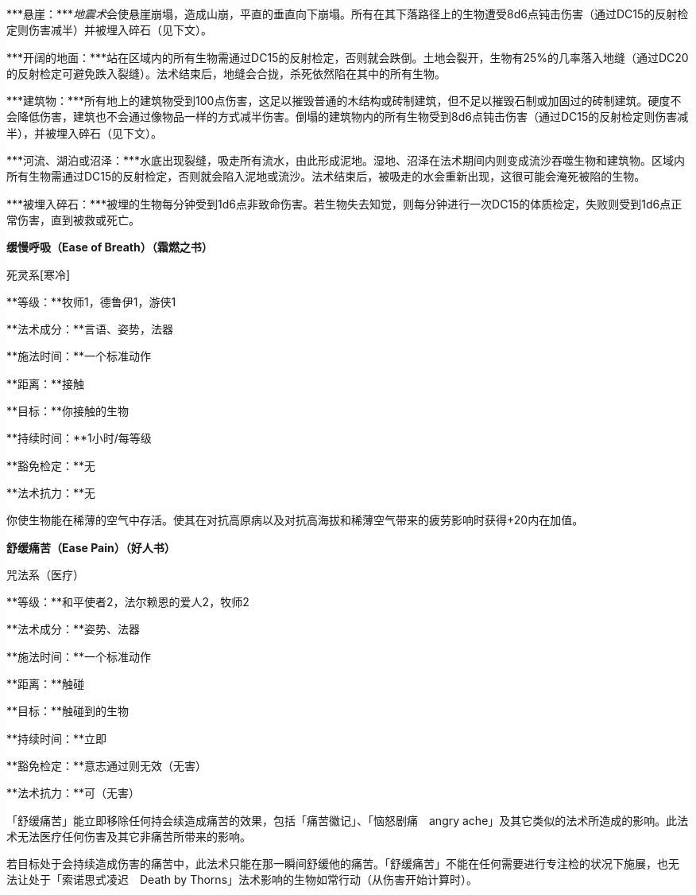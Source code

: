 ***悬崖：\****地震术*会使悬崖崩塌，造成山崩，平直的垂直向下崩塌。所有在其下落路径上的生物遭受8d6点钝击伤害（通过DC15的反射检定则伤害减半）并被埋入碎石（见下文）。

***开阔的地面：\***站在区域内的所有生物需通过DC15的反射检定，否则就会跌倒。土地会裂开，生物有25%的几率落入地缝（通过DC20的反射检定可避免跌入裂缝）。法术结束后，地缝会合拢，杀死依然陷在其中的所有生物。

***建筑物：\***所有地上的建筑物受到100点伤害，这足以摧毁普通的木结构或砖制建筑，但不足以摧毁石制或加固过的砖制建筑。硬度不会降低伤害，建筑也不会通过像物品一样的方式减半伤害。倒塌的建筑物内的所有生物受到8d6点钝击伤害（通过DC15的反射检定则伤害减半），并被埋入碎石（见下文）。

***河流、湖泊或沼泽：\***水底出现裂缝，吸走所有流水，由此形成泥地。湿地、沼泽在法术期间内则变成流沙吞噬生物和建筑物。区域内所有生物需通过DC15的反射检定，否则就会陷入泥地或流沙。法术结束后，被吸走的水会重新出现，这很可能会淹死被陷的生物。

***被埋入碎石：\***被埋的生物每分钟受到1d6点非致命伤害。若生物失去知觉，则每分钟进行一次DC15的体质检定，失败则受到1d6点正常伤害，直到被救或死亡。

 

**缓慢呼吸（Ease of Breath）（霜燃之书）**　

死灵系[寒冷]　

**等级：**牧师1，德鲁伊1，游侠1　

**法术成分：**言语、姿势，法器　

**施法时间：**一个标准动作　

**距离：**接触　

**目标：**你接触的生物　

**持续时间：**1小时/每等级　

**豁免检定：**无　

**法术抗力：**无　

你使生物能在稀薄的空气中存活。使其在对抗高原病以及对抗高海拔和稀薄空气带来的疲劳影响时获得+20内在加值。

 

**舒缓痛苦（Ease Pain）（好人书）**

咒法系（医疗）

**等级：**和平使者2，法尔赖恩的爱人2，牧师2

**法术成分：**姿势、法器

**施法时间：**一个标准动作

**距离：**触碰

**目标：**触碰到的生物

**持续时间：**立即

**豁免检定：**意志通过则无效（无害）

**法术抗力：**可（无害）

「舒缓痛苦」能立即移除任何持会续造成痛苦的效果，包括「痛苦徽记」、「恼怒剧痛　angry ache」及其它类似的法术所造成的影响。此法术无法医疗任何伤害及其它非痛苦所带来的影响。

若目标处于会持续造成伤害的痛苦中，此法术只能在那一瞬间舒缓他的痛苦。「舒缓痛苦」不能在任何需要进行专注检的状况下施展，也无法让处于「索诺思式凌迟　Death by Thorns」法术影响的生物如常行动（从伤害开始计算时）。

 
